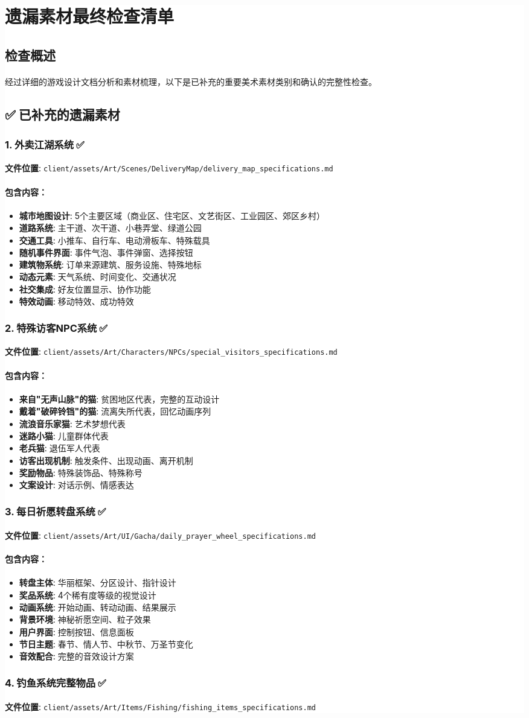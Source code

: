 # 遗漏素材最终检查清单

## 检查概述
经过详细的游戏设计文档分析和素材梳理，以下是已补充的重要美术素材类别和确认的完整性检查。

## ✅ 已补充的遗漏素材

### 1. 外卖江湖系统 ✅
**文件位置**: `client/assets/Art/Scenes/DeliveryMap/delivery_map_specifications.md`

#### 包含内容：
- **城市地图设计**: 5个主要区域（商业区、住宅区、文艺街区、工业园区、郊区乡村）
- **道路系统**: 主干道、次干道、小巷弄堂、绿道公园
- **交通工具**: 小推车、自行车、电动滑板车、特殊载具
- **随机事件界面**: 事件气泡、事件弹窗、选择按钮
- **建筑物系统**: 订单来源建筑、服务设施、特殊地标
- **动态元素**: 天气系统、时间变化、交通状况
- **社交集成**: 好友位置显示、协作功能
- **特效动画**: 移动特效、成功特效

### 2. 特殊访客NPC系统 ✅
**文件位置**: `client/assets/Art/Characters/NPCs/special_visitors_specifications.md`

#### 包含内容：
- **来自"无声山脉"的猫**: 贫困地区代表，完整的互动设计
- **戴着"破碎铃铛"的猫**: 流离失所代表，回忆动画序列
- **流浪音乐家猫**: 艺术梦想代表
- **迷路小猫**: 儿童群体代表
- **老兵猫**: 退伍军人代表
- **访客出现机制**: 触发条件、出现动画、离开机制
- **奖励物品**: 特殊装饰品、特殊称号
- **文案设计**: 对话示例、情感表达

### 3. 每日祈愿转盘系统 ✅
**文件位置**: `client/assets/Art/UI/Gacha/daily_prayer_wheel_specifications.md`

#### 包含内容：
- **转盘主体**: 华丽框架、分区设计、指针设计
- **奖品系统**: 4个稀有度等级的视觉设计
- **动画系统**: 开始动画、转动动画、结果展示
- **背景环境**: 神秘祈愿空间、粒子效果
- **用户界面**: 控制按钮、信息面板
- **节日主题**: 春节、情人节、中秋节、万圣节变化
- **音效配合**: 完整的音效设计方案

### 4. 钓鱼系统完整物品 ✅
**文件位置**: `client/assets/Art/Items/Fishing/fishing_items_specifications.md`
